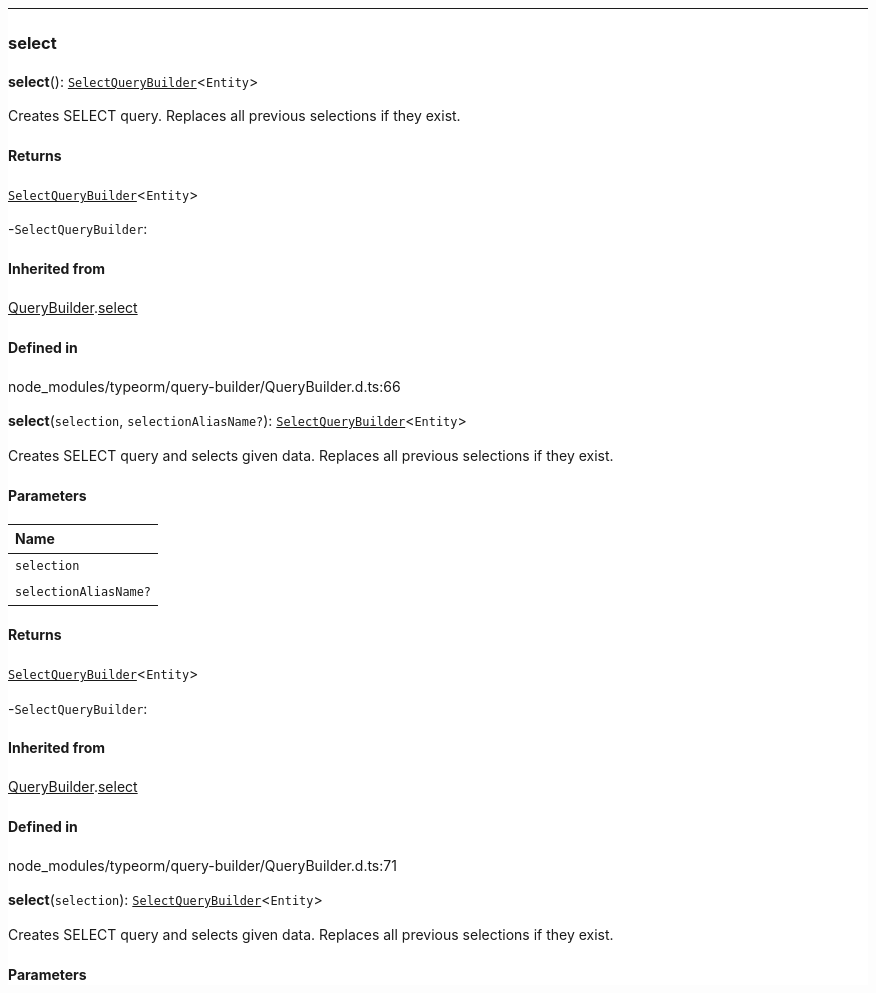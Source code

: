 ___

### select

**select**(): [`SelectQueryBuilder`](SelectQueryBuilder.md)<`Entity`\>

Creates SELECT query.
Replaces all previous selections if they exist.

#### Returns

[`SelectQueryBuilder`](SelectQueryBuilder.md)<`Entity`\>

-`SelectQueryBuilder`: 

#### Inherited from

[QueryBuilder](QueryBuilder.md).[select](QueryBuilder.md#select)

#### Defined in

node_modules/typeorm/query-builder/QueryBuilder.d.ts:66

**select**(`selection`, `selectionAliasName?`): [`SelectQueryBuilder`](SelectQueryBuilder.md)<`Entity`\>

Creates SELECT query and selects given data.
Replaces all previous selections if they exist.

#### Parameters

| Name |
| :------ |
| `selection` | `string` |
| `selectionAliasName?` | `string` |

#### Returns

[`SelectQueryBuilder`](SelectQueryBuilder.md)<`Entity`\>

-`SelectQueryBuilder`: 

#### Inherited from

[QueryBuilder](QueryBuilder.md).[select](QueryBuilder.md#select)

#### Defined in

node_modules/typeorm/query-builder/QueryBuilder.d.ts:71

**select**(`selection`): [`SelectQueryBuilder`](SelectQueryBuilder.md)<`Entity`\>

Creates SELECT query and selects given data.
Replaces all previous selections if they exist.

#### Parameters
